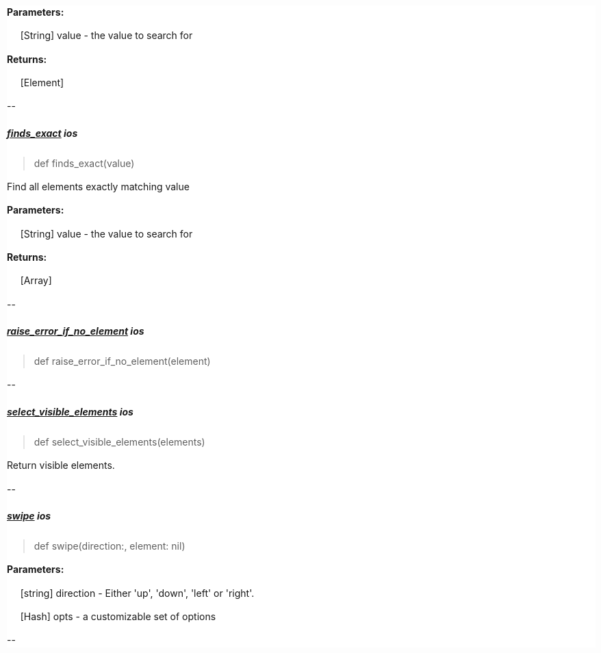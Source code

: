 __Parameters:__

&nbsp;&nbsp;&nbsp;&nbsp;&nbsp;[String] value - the value to search for

__Returns:__

&nbsp;&nbsp;&nbsp;&nbsp;&nbsp;[Element] 

--

##### [finds_exact](https://github.com/appium/ruby_lib/blob/12317e4d74b20d01813526b28e642e3522193fa3/lib/appium_lib/ios/xcuitest/element/generic.rb#L44) ios

> def finds_exact(value)

Find all elements exactly matching value

__Parameters:__

&nbsp;&nbsp;&nbsp;&nbsp;&nbsp;[String] value - the value to search for

__Returns:__

&nbsp;&nbsp;&nbsp;&nbsp;&nbsp;[Array<Element>] 

--

##### [raise_error_if_no_element](https://github.com/appium/ruby_lib/blob/12317e4d74b20d01813526b28e642e3522193fa3/lib/appium_lib/ios/xcuitest/element/generic.rb#L51) ios

> def raise_error_if_no_element(element)



--

##### [select_visible_elements](https://github.com/appium/ruby_lib/blob/12317e4d74b20d01813526b28e642e3522193fa3/lib/appium_lib/ios/xcuitest/element/generic.rb#L59) ios

> def select_visible_elements(elements)

Return visible elements.

--

##### [swipe](https://github.com/appium/ruby_lib/blob/12317e4d74b20d01813526b28e642e3522193fa3/lib/appium_lib/ios/xcuitest/command/gestures.rb#L25) ios

> def swipe(direction:, element: nil)



__Parameters:__

&nbsp;&nbsp;&nbsp;&nbsp;&nbsp;[string] direction - Either 'up', 'down', 'left' or 'right'.

&nbsp;&nbsp;&nbsp;&nbsp;&nbsp;[Hash] opts - a customizable set of options

--
